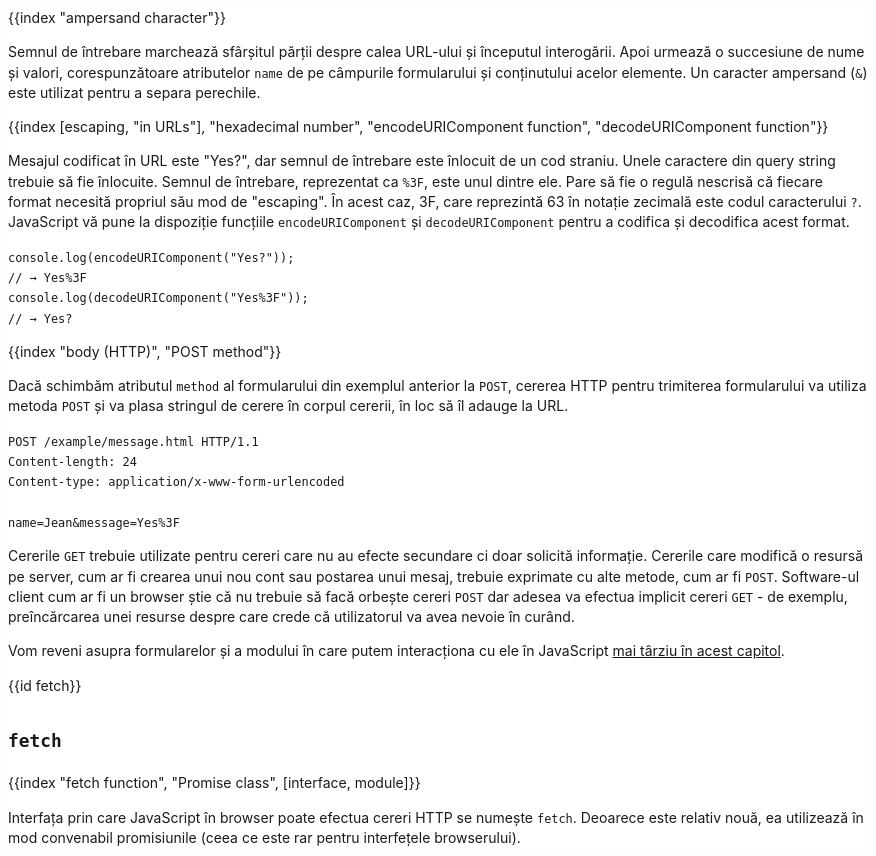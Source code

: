 {{index "ampersand character"}}

Semnul de întrebare marchează sfârșitul părții despre calea URL-ului și începutul interogării. Apoi urmează o succesiune de nume și valori, corespunzătoare atributelor `name` de pe câmpurile formularului și conținutului acelor elemente. Un caracter ampersand (`&`) este utilizat pentru a separa perechile.

{{index [escaping, "in URLs"], "hexadecimal number", "encodeURIComponent function", "decodeURIComponent function"}}

Mesajul codificat în URL este "Yes?", dar semnul de întrebare este înlocuit de un cod straniu. Unele caractere din query string trebuie să fie înlocuite. Semnul de întrebare, reprezentat ca `%3F`, este unul dintre ele. Pare să fie o regulă nescrisă că fiecare format necesită propriul său mod de "escaping". În acest caz, 3F, care reprezintă 63 în notație zecimală este codul caracterului  `?`. JavaScript vă pune la dispoziție funcțiile `encodeURIComponent` și `decodeURIComponent` pentru a codifica și decodifica acest format.

```
console.log(encodeURIComponent("Yes?"));
// → Yes%3F
console.log(decodeURIComponent("Yes%3F"));
// → Yes?
```

{{index "body (HTTP)", "POST method"}}

Dacă schimbăm atributul `method` al formularului din exemplul anterior la `POST`, cererea HTTP pentru trimiterea formularului va utiliza metoda `POST` și va plasa stringul de cerere în corpul cererii, în loc să îl adauge la URL.

```{lang: http}
POST /example/message.html HTTP/1.1
Content-length: 24
Content-type: application/x-www-form-urlencoded

name=Jean&message=Yes%3F
```

Cererile `GET` trebuie utilizate pentru cereri care nu au efecte secundare ci doar solicită informație. Cererile care modifică o resursă pe server, cum ar fi crearea unui nou cont sau postarea unui mesaj, trebuie exprimate cu alte metode, cum ar fi `POST`. Software-ul client cum ar fi un browser știe că nu trebuie să facă orbește cereri `POST` dar adesea va efectua implicit cereri `GET` - de exemplu, preîncărcarea unei resurse despre care crede că utilizatorul va avea nevoie în curând.

Vom reveni asupra formularelor și a modului în care putem interacționa cu ele în JavaScript [mai târziu în acest capitol](http#forms).

{{id fetch}}

## `fetch`

{{index "fetch function", "Promise class", [interface, module]}}

Interfața prin care JavaScript în browser poate efectua cereri HTTP se numește `fetch`. Deoarece este relativ nouă, ea utilizează în mod convenabil promisiunile (ceea ce este rar pentru interfețele browserului).
